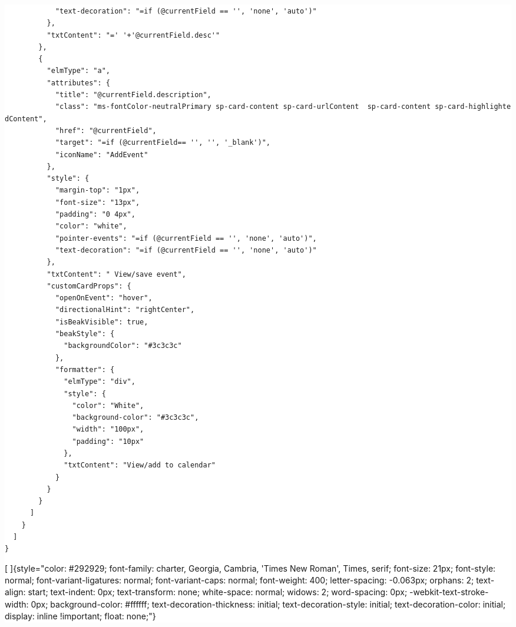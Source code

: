 ``` {.lia-code-sample .language-json}
            "text-decoration": "=if (@currentField == '', 'none', 'auto')"
          },
          "txtContent": "=' '+'@currentField.desc'"
        },
        {
          "elmType": "a",
          "attributes": {
            "title": "@currentField.description",
            "class": "ms-fontColor-neutralPrimary sp-card-content sp-card-urlContent  sp-card-content sp-card-highlightedContent",
            "href": "@currentField",
            "target": "=if (@currentField== '', '', '_blank')",
            "iconName": "AddEvent"
          },
          "style": {
            "margin-top": "1px",
            "font-size": "13px",
            "padding": "0 4px",
            "color": "white",
            "pointer-events": "=if (@currentField == '', 'none', 'auto')",
            "text-decoration": "=if (@currentField == '', 'none', 'auto')"
          },
          "txtContent": " View/save event",
          "customCardProps": {
            "openOnEvent": "hover",
            "directionalHint": "rightCenter",
            "isBeakVisible": true,
            "beakStyle": {
              "backgroundColor": "#3c3c3c"
            },
            "formatter": {
              "elmType": "div",
              "style": {
                "color": "White",
                "background-color": "#3c3c3c",
                "width": "100px",
                "padding": "10px"
              },
              "txtContent": "View/add to calendar"
            }
          }
        }
      ]
    }
  ]
}
```

[ ]{style="color: #292929; font-family: charter, Georgia, Cambria, 'Times New Roman', Times, serif; font-size: 21px; font-style: normal; font-variant-ligatures: normal; font-variant-caps: normal; font-weight: 400; letter-spacing: -0.063px; orphans: 2; text-align: start; text-indent: 0px; text-transform: none; white-space: normal; widows: 2; word-spacing: 0px; -webkit-text-stroke-width: 0px; background-color: #ffffff; text-decoration-thickness: initial; text-decoration-style: initial; text-decoration-color: initial; display: inline !important; float: none;"}
